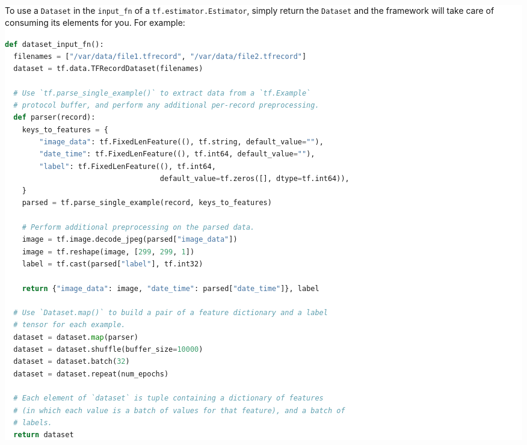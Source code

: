 To use a `Dataset` in the `input_fn` of a `tf.estimator.Estimator`, simply
return the `Dataset` and the framework will take care of consuming its elements
for you. For example:

```python
def dataset_input_fn():
  filenames = ["/var/data/file1.tfrecord", "/var/data/file2.tfrecord"]
  dataset = tf.data.TFRecordDataset(filenames)

  # Use `tf.parse_single_example()` to extract data from a `tf.Example`
  # protocol buffer, and perform any additional per-record preprocessing.
  def parser(record):
    keys_to_features = {
        "image_data": tf.FixedLenFeature((), tf.string, default_value=""),
        "date_time": tf.FixedLenFeature((), tf.int64, default_value=""),
        "label": tf.FixedLenFeature((), tf.int64,
                                    default_value=tf.zeros([], dtype=tf.int64)),
    }
    parsed = tf.parse_single_example(record, keys_to_features)

    # Perform additional preprocessing on the parsed data.
    image = tf.image.decode_jpeg(parsed["image_data"])
    image = tf.reshape(image, [299, 299, 1])
    label = tf.cast(parsed["label"], tf.int32)

    return {"image_data": image, "date_time": parsed["date_time"]}, label

  # Use `Dataset.map()` to build a pair of a feature dictionary and a label
  # tensor for each example.
  dataset = dataset.map(parser)
  dataset = dataset.shuffle(buffer_size=10000)
  dataset = dataset.batch(32)
  dataset = dataset.repeat(num_epochs)

  # Each element of `dataset` is tuple containing a dictionary of features
  # (in which each value is a batch of values for that feature), and a batch of
  # labels.
  return dataset
```
